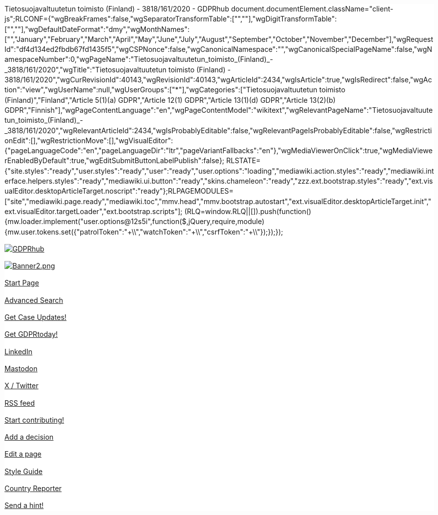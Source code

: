  Tietosuojavaltuutetun toimisto (Finland) - 3818/161/2020 - GDPRhub document.documentElement.className="client-js";RLCONF={"wgBreakFrames":false,"wgSeparatorTransformTable":\["",""\],"wgDigitTransformTable":\["",""\],"wgDefaultDateFormat":"dmy","wgMonthNames":\["","January","February","March","April","May","June","July","August","September","October","November","December"\],"wgRequestId":"df4d134ed2fbdb67fd1435f5","wgCSPNonce":false,"wgCanonicalNamespace":"","wgCanonicalSpecialPageName":false,"wgNamespaceNumber":0,"wgPageName":"Tietosuojavaltuutetun\_toimisto\_(Finland)\_-\_3818/161/2020","wgTitle":"Tietosuojavaltuutetun toimisto (Finland) - 3818/161/2020","wgCurRevisionId":40143,"wgRevisionId":40143,"wgArticleId":2434,"wgIsArticle":true,"wgIsRedirect":false,"wgAction":"view","wgUserName":null,"wgUserGroups":\["\*"\],"wgCategories":\["Tietosuojavaltuutetun toimisto (Finland)","Finland","Article 5(1)(a) GDPR","Article 12(1) GDPR","Article 13(1)(d) GDPR","Article 13(2)(b) GDPR","Finnish"\],"wgPageContentLanguage":"en","wgPageContentModel":"wikitext","wgRelevantPageName":"Tietosuojavaltuutetun\_toimisto\_(Finland)\_-\_3818/161/2020","wgRelevantArticleId":2434,"wgIsProbablyEditable":false,"wgRelevantPageIsProbablyEditable":false,"wgRestrictionEdit":\[\],"wgRestrictionMove":\[\],"wgVisualEditor":{"pageLanguageCode":"en","pageLanguageDir":"ltr","pageVariantFallbacks":"en"},"wgMediaViewerOnClick":true,"wgMediaViewerEnabledByDefault":true,"wgEditSubmitButtonLabelPublish":false}; RLSTATE={"site.styles":"ready","user.styles":"ready","user":"ready","user.options":"loading","mediawiki.action.styles":"ready","mediawiki.interface.helpers.styles":"ready","mediawiki.ui.button":"ready","skins.chameleon":"ready","zzz.ext.bootstrap.styles":"ready","ext.visualEditor.desktopArticleTarget.noscript":"ready"};RLPAGEMODULES=\["site","mediawiki.page.ready","mediawiki.toc","mmv.head","mmv.bootstrap.autostart","ext.visualEditor.desktopArticleTarget.init","ext.visualEditor.targetLoader","ext.bootstrap.scripts"\]; (RLQ=window.RLQ||\[\]).push(function(){mw.loader.implement("user.options@12s5i",function($,jQuery,require,module){mw.user.tokens.set({"patrolToken":"+\\\\","watchToken":"+\\\\","csrfToken":"+\\\\"});});});                    

[![GDPRhub](/images/gdprhub_v5_150.png)](/index.php?title=Welcome_to_GDPRhub "Visit the main page")

[![Banner2.png](/images/5/57/Banner2.png)](https://gdprhub.eu/index.php?title=GDPRtoday)

[Start Page](/index.php?title=Welcome_to_GDPRhub)

[Advanced Search](/index.php?title=Advanced_Search)

[Get Case Updates!](#)

[Get GDPRtoday!](/index.php?title=GDPRtoday)

[LinkedIn](https://www.linkedin.com/showcase/gdprhub)

[Mastodon](https://mastodon.social/@GDPRhub)

[X / Twitter](https://www.twitter.com/GDPRhub)

[RSS feed](https://gdprhub.eu/index.php?title=Special:NewPages&feed=atom&hideredirs=1&limit=10&render=1)

[Start contributing!](#)

[Add a decision](/index.php?title=How_to_add_a_new_decision)

[Edit a page](/index.php?title=How_to_edit_a_page_on_GDPRhub)

[Style Guide](/index.php?title=GDPRhub_style_guide)

[Country Reporter](https://gdprmgmt.noyb.eu/become_country_reporter)

[Send a hint!](mailto:GDPRhub@noyb.eu?subject=GDPRhub%20-%20hint&body=Thank%20you%20for%20sending%20us%20a%20hint!%0A%0AIf%20you%20want%20to%20send%20us%20details%20about%20a%20case%20that%20is%20not%20on%20GDPRhub%20yet%2C%20please%20fill%20out%20the%20form%20below!%0AIf%20you%20want%20to%20send%20us%20any%20other%20information%2C%20just%20delete%20this%20text.%0A%0A%3D%3D%3D%20General%20Details%20%3D%3D%3D%0A%0ALink%20to%20the%20decision%20\(attach%20document%20if%20not%20public\)%3A%0ADPA%2FCourt%3A%0ACountry%3A%0ADate%3A%0A%0A%3D%3D%3D%20Factual%20Summary%20in%20English%20%3D%3D%3D%0A%0A-%3E%20What%20happened%20in%20this%20case%3F%0A%0A%3D%3D%3D%20Summary%20of%20the%20Dispute%20in%20English%20%3D%3D%3D%0A%0A-%3E%20What%20was%20the%20core%20dispute%20about%3F%0A%0A%3D%3D%3D%20Summary%20of%20the%20Holding%20in%20English%20%3D%3D%3D%0A%0A-%3E%20What%20is%20the%20core%20take%20away%20from%20the%20decision%3F%0A%0A%0AThank%20you%20for%20your%20support!%0Anoyb.eu%20team)
